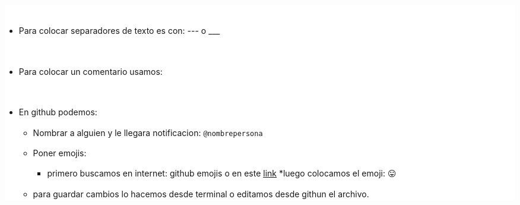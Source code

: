 <br>

* Para colocar separadores de texto es con: --- o ___

<br>

* Para colocar un comentario usamos: 



<br>

* En github podemos:

    * Nombrar a alguien y le llegara notificacion: 
    `
    @nombrepersona
    `

    * Poner emojis: 
        * primero buscamos en internet: github emojis o en este [link](https://gist.github.com/rxaviers/7360908)
        *luego colocamos el emoji: :stuck_out_tongue:

    * para guardar cambios lo hacemos desde terminal o editamos desde githun el archivo.